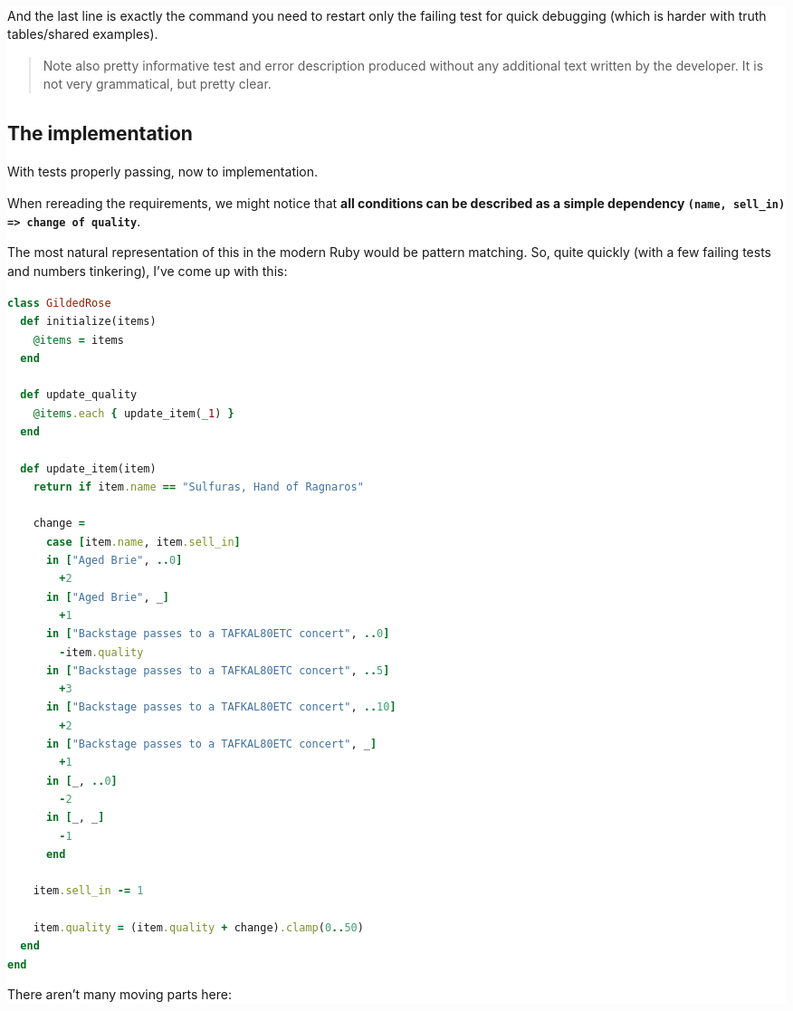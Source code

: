 And the last line is exactly the command you need to restart only the failing test for quick debugging (which is harder with truth tables/shared examples).

> Note also pretty informative test and error description produced without any additional text written by the developer. It is not very grammatical, but pretty clear.

## The implementation

With tests properly passing, now to implementation.

When rereading the requirements, we might notice that **all conditions can be described as a simple dependency `(name, sell_in) => change of quality`**.

The most natural representation of this in the modern Ruby would be pattern matching. So, quite quickly (with a few failing tests and numbers tinkering), I’ve come up with this:

```ruby
class GildedRose
  def initialize(items)
    @items = items
  end

  def update_quality
    @items.each { update_item(_1) }
  end

  def update_item(item)
    return if item.name == "Sulfuras, Hand of Ragnaros"

    change =
      case [item.name, item.sell_in]
      in ["Aged Brie", ..0]
        +2
      in ["Aged Brie", _]
        +1
      in ["Backstage passes to a TAFKAL80ETC concert", ..0]
        -item.quality
      in ["Backstage passes to a TAFKAL80ETC concert", ..5]
        +3
      in ["Backstage passes to a TAFKAL80ETC concert", ..10]
        +2
      in ["Backstage passes to a TAFKAL80ETC concert", _]
        +1
      in [_, ..0]
        -2
      in [_, _]
        -1
      end

    item.sell_in -= 1

    item.quality = (item.quality + change).clamp(0..50)
  end
end
```
There aren’t many moving parts here:
